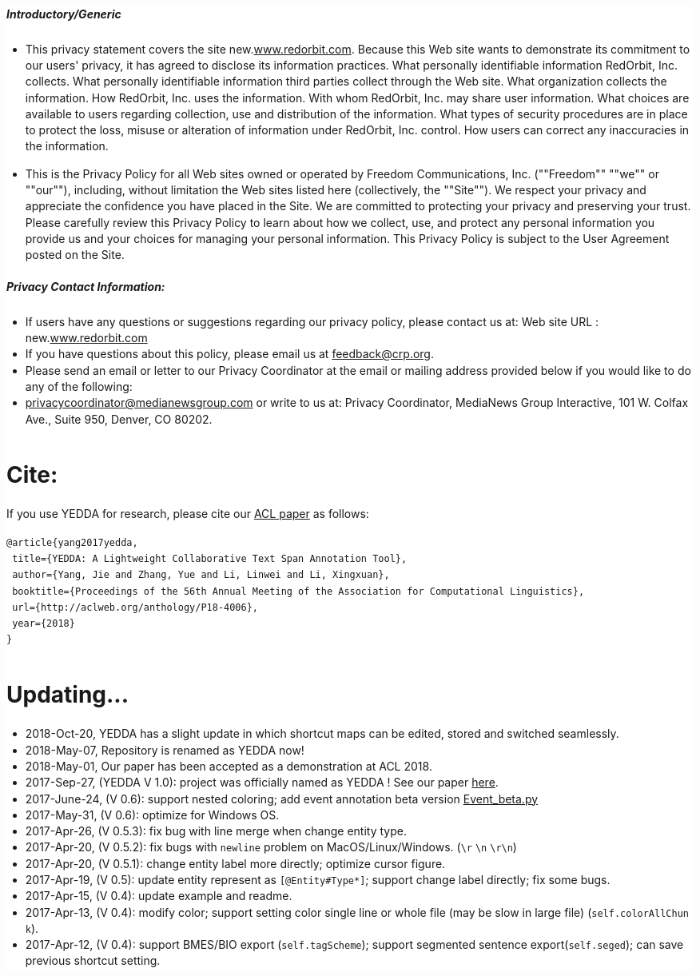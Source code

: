 ##### Introductory/Generic
* This privacy statement covers the site new.www.redorbit.com. Because this Web site wants to demonstrate its commitment to our users' privacy, it has agreed to disclose its information practices. What personally identifiable information RedOrbit, Inc. collects. What personally identifiable information third parties collect through the Web site. What organization collects the information. How RedOrbit, Inc. uses the information. With whom RedOrbit, Inc. may share user information. What choices are available to users regarding collection, use and distribution of the information. What types of security procedures are in place to protect the loss, misuse or alteration of information under RedOrbit, Inc. control. How users can correct any inaccuracies in the information.

* This is the Privacy Policy for all Web sites owned or operated by Freedom Communications, Inc. (""Freedom"" ""we"" or ""our""), including, without limitation the Web sites listed here (collectively, the ""Site""). We respect your privacy and appreciate the confidence you have placed in the Site. We are committed to protecting your privacy and preserving your trust. Please carefully review this Privacy Policy to learn about how we collect, use, and protect any personal information you provide us and your choices for managing your personal information. This Privacy Policy is subject to the User Agreement posted on the Site.

##### Privacy Contact Information: 
* If users have any questions or suggestions regarding our privacy policy, please contact us at: Web site URL : new.www.redorbit.com
* If you have questions about this policy, please email us at feedback@crp.org.
* Please send an email or letter to our Privacy Coordinator at the email or mailing address provided below if you would like to do any of the following:
* privacycoordinator@medianewsgroup.com or write to us at: Privacy Coordinator, MediaNews Group Interactive, 101 W. Colfax Ave., Suite 950, Denver, CO 80202.


Cite: 
========
If you use YEDDA for research, please cite our [ACL paper](https://arxiv.org/pdf/1711.03759.pdf) as follows:

    @article{yang2017yedda,  
     title={YEDDA: A Lightweight Collaborative Text Span Annotation Tool},  
     author={Yang, Jie and Zhang, Yue and Li, Linwei and Li, Xingxuan},  
     booktitle={Proceedings of the 56th Annual Meeting of the Association for Computational Linguistics},
     url={http://aclweb.org/anthology/P18-4006},
     year={2018}  
    } 


Updating...
====
* 2018-Oct-20, YEDDA has a slight update in which shortcut maps can be edited, stored and switched seamlessly.
* 2018-May-07, Repository is renamed as YEDDA now!
* 2018-May-01, Our paper has been accepted as a demonstration at ACL 2018.
* 2017-Sep-27, (YEDDA V 1.0): project was officially named as YEDDA ! See our paper [here](https://arxiv.org/pdf/1711.03759.pdf).
* 2017-June-24, (V 0.6): support nested coloring; add event annotation beta version [Event_beta.py](Event_beta.py)
* 2017-May-31, (V 0.6): optimize for Windows OS.
* 2017-Apr-26, (V 0.5.3): fix bug with line merge when change entity type.
* 2017-Apr-20, (V 0.5.2): fix bugs with `newline` problem on MacOS/Linux/Windows. (`\r` `\n` `\r\n`)
* 2017-Apr-20, (V 0.5.1): change entity label more directly; optimize cursor figure.
* 2017-Apr-19, (V 0.5): update entity represent as `[@Entity#Type*]`; support change label directly; fix some bugs.
* 2017-Apr-15, (V 0.4): update example and readme.
* 2017-Apr-13, (V 0.4): modify color; support setting color single line or whole file (may be slow in large file) (`self.colorAllChunk`).
* 2017-Apr-12, (V 0.4): support BMES/BIO export (`self.tagScheme`); support segmented sentence export(`self.seged`); can save previous shortcut setting.